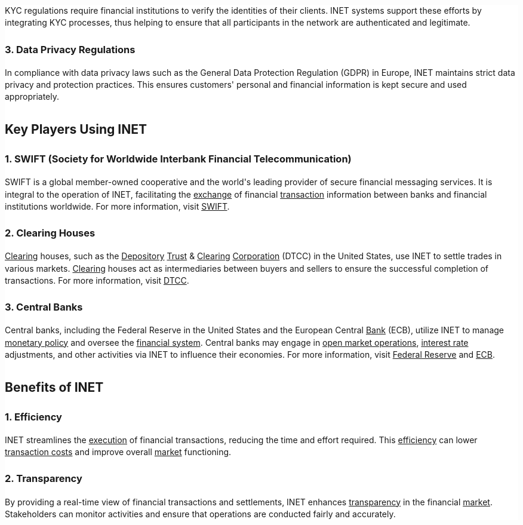 KYC regulations require financial institutions to verify the identities of their clients. INET systems support these efforts by integrating KYC processes, thus helping to ensure that all participants in the network are authenticated and legitimate.

### 3. Data Privacy Regulations

In compliance with data privacy laws such as the General Data Protection Regulation (GDPR) in Europe, INET maintains strict data privacy and protection practices. This ensures customers' personal and financial information is kept secure and used appropriately.

## Key Players Using INET

### 1. SWIFT (Society for Worldwide Interbank Financial Telecommunication)

SWIFT is a global member-owned cooperative and the world's leading provider of secure financial messaging services. It is integral to the operation of INET, facilitating the [exchange](../e/exchange.md) of financial [transaction](../t/transaction.md) information between banks and financial institutions worldwide. For more information, visit [SWIFT](https://www.swift.com).

### 2. Clearing Houses

[Clearing](../c/clearing.md) houses, such as the [Depository](../d/depository.md) [Trust](../t/trust.md) & [Clearing](../c/clearing.md) [Corporation](../c/corporation.md) (DTCC) in the United States, use INET to settle trades in various markets. [Clearing](../c/clearing.md) houses act as intermediaries between buyers and sellers to ensure the successful completion of transactions. For more information, visit [DTCC](https://www.dtcc.com).

### 3. Central Banks

Central banks, including the Federal Reserve in the United States and the European Central [Bank](../b/bank.md) (ECB), utilize INET to manage [monetary policy](../m/monetary_policy.md) and oversee the [financial system](../f/financial_system.md). Central banks may engage in [open market operations](../o/open_market_operations.md), [interest rate](../i/interest_rate.md) adjustments, and other activities via INET to influence their economies. For more information, visit [Federal Reserve](https://www.federalreserve.gov) and [ECB](https://www.ecb.europa.eu).

## Benefits of INET

### 1. Efficiency

INET streamlines the [execution](../e/execution.md) of financial transactions, reducing the time and effort required. This [efficiency](../e/efficiency.md) can lower [transaction costs](../t/transaction_costs.md) and improve overall [market](../m/market.md) functioning.

### 2. Transparency

By providing a real-time view of financial transactions and settlements, INET enhances [transparency](../t/transparency.md) in the financial [market](../m/market.md). Stakeholders can monitor activities and ensure that operations are conducted fairly and accurately.
